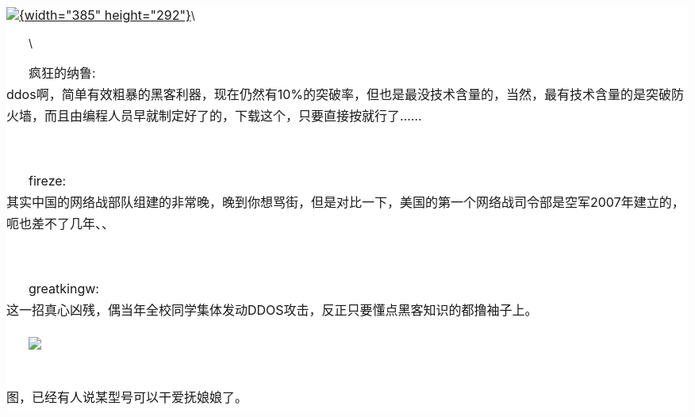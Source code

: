 <span
style="font-size: 16px;">[![](http://s4.sinaimg.cn/mw690/516e180cgdb05938dc373&690){width="385"
height="292"}](http://blog.photo.sina.com.cn/showpic.html#url=http://s4.sinaimg.cn/orignal/516e180cgdb05938dc373)</span>\
<div style="text-indent: 21pt;">

\

</div>

<div style="text-indent: 21pt;">

<span style="font-size: 16px;"><span
style="line-height: 27px;">疯狂的纳鲁:\
ddos啊，简单有效粗暴的黑客利器，现在仍然有10%的突破率，但也是最没技术含量的，当然，最有技术含量的是突破防火墙，而且由编程人员早就制定好了的，下载这个，只要直接按就行了……</span></span>

</div>

<div style="text-indent: 21pt;">

<span style="font-size: 16px;"><span style="line-height: 27px;">\
</span></span>

</div>

<div style="text-indent: 21pt;">

<span style="font-size: 16px;"><span style="line-height: 27px;">fireze:\
其实中国的网络战部队组建的非常晚，晚到你想骂街，但是对比一下，美国的第一个网络战司令部是空军2007年建立的，呃也差不了几年、、</span></span>

</div>

<div style="text-indent: 21pt;">

<span style="font-size: 16px;"><span style="line-height: 27px;">\
</span></span>

</div>

<div style="text-indent: 21pt;">

<span style="font-size: 16px;"><span
style="line-height: 27px;">greatkingw:\
这一招真心凶残，偶当年全校同学集体发动DDOS攻击，反正只要懂点黑客知识的都撸袖子上。</span></span>

</div>

<div style="line-height: 24pt; text-indent: 21pt;">

<span
style="font-size: 16px;">[![](http://s3.sinaimg.cn/mw690/516e180cg7c4d5bfed162&690)](http://blog.photo.sina.com.cn/showpic.html#url=http://s3.sinaimg.cn/orignal/516e180cg7c4d5bfed162)\
\
<span
style="font-family: 宋体;">图，已经有人说某型号可以干爱抚娘娘了。</span></span>

</div>

<div style="line-height: 24pt; text-indent: 21pt;">
